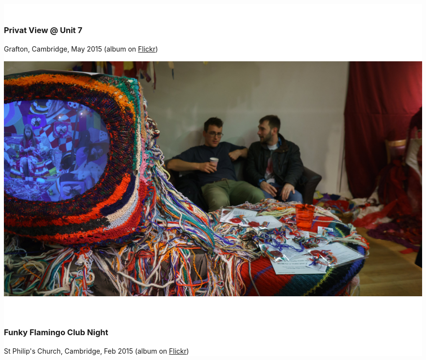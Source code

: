 
<br>


### Privat View @ Unit 7
Grafton, Cambridge, May 2015 (album on [Flickr](https://flickr.com/photos/tedor/albums/72157650789291813))

![example](../assets/img/2015-05-18-private-view-at-unit-7.jpg)

<br>

### Funky Flamingo Club Night
St Philip's Church, Cambridge, Feb 2015 (album on [Flickr](https://flickr.com/photos/tedor/albums/72157648819387114))
